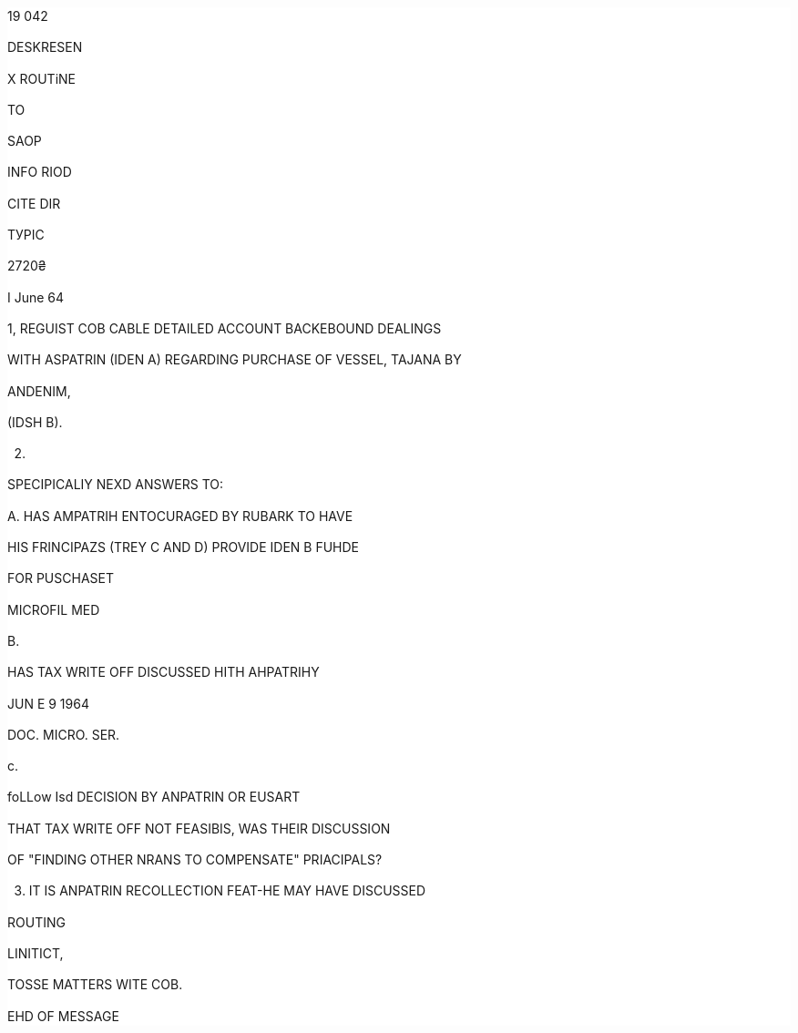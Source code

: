19 042

DESKRESEN

X ROUTiNE

TO

SAOP

INFO RIOD

CITE DIR

ТУРІС

2720₴

I June 64

1, REGUIST COB CABLE DETAILED ACCOUNT BACKEBOUND DEALINGS

WITH ASPATRIN (IDEN A) REGARDING PURCHASE OF VESSEL, TAJANA BY

ANDENIM,

(IDSH B).

2.

SPECIPICALIY NEXD ANSWERS TO:

A. HAS AMPATRIH ENTOCURAGED BY RUBARK TO HAVE

HIS FRINCIPAZS (TREY C AND D) PROVIDE IDEN B FUHDE

FOR PUSCHASET

MICROFIL MED

B.

HAS TAX WRITE OFF DISCUSSED HITH AHPATRIHY

JUN E 9 1964

DOC. MICRO. SER.

c.

foLLow Isd DECISION BY ANPATRIN OR EUSART

THAT TAX WRITE OFF NOT FEASIBIS, WAS THEIR DISCUSSION

OF "FINDING OTHER NRANS TO COMPENSATE" PRIACIPALS?

3. IT IS ANPATRIN RECOLLECTION FEAT-HE MAY HAVE DISCUSSED

ROUTING

LINITICT,

TOSSE MATTERS WITE COB.

EHD OF MESSAGE
